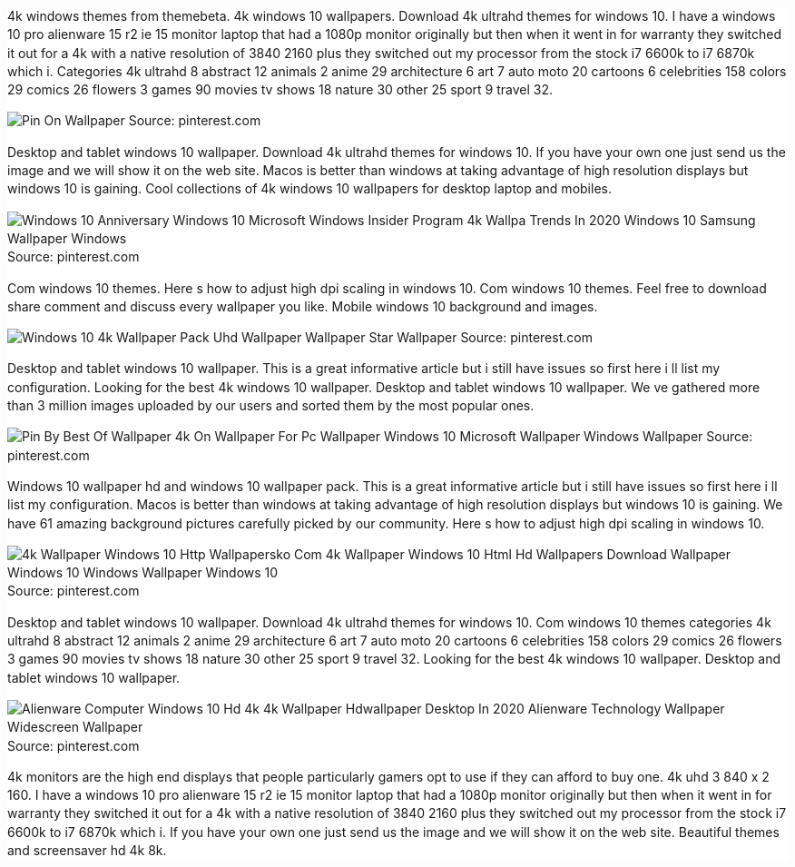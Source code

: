 4k windows themes from themebeta. 4k windows 10 wallpapers. Download 4k ultrahd themes for windows 10. I have a windows 10 pro alienware 15 r2 ie 15 monitor laptop that had a 1080p monitor originally but then when it went in for warranty they switched it out for a 4k with a native resolution of 3840 2160 plus they switched out my processor from the stock i7 6600k to i7 6870k which i. Categories 4k ultrahd 8 abstract 12 animals 2 anime 29 architecture 6 art 7 auto moto 20 cartoons 6 celebrities 158 colors 29 comics 26 flowers 3 games 90 movies tv shows 18 nature 30 other 25 sport 9 travel 32.

![Pin On Wallpaper](https://i.pinimg.com/originals/51/b3/46/51b346a92265d47c33eba7443775893a.jpg "Pin On Wallpaper")
Source: pinterest.com

Desktop and tablet windows 10 wallpaper. Download 4k ultrahd themes for windows 10. If you have your own one just send us the image and we will show it on the web site. Macos is better than windows at taking advantage of high resolution displays but windows 10 is gaining. Cool collections of 4k windows 10 wallpapers for desktop laptop and mobiles.

![Windows 10 Anniversary Windows 10 Microsoft Windows Insider Program 4k Wallpa Trends In 2020 Windows 10 Samsung Wallpaper Windows](https://i.pinimg.com/originals/85/ef/9a/85ef9a64faed0ef8a6fd1a2d533dbaf7.jpg "Windows 10 Anniversary Windows 10 Microsoft Windows Insider Program 4k Wallpa Trends In 2020 Windows 10 Samsung Wallpaper Windows")
Source: pinterest.com

Com windows 10 themes. Here s how to adjust high dpi scaling in windows 10. Com windows 10 themes. Feel free to download share comment and discuss every wallpaper you like. Mobile windows 10 background and images.

![Windows 10 4k Wallpaper Pack Uhd Wallpaper Wallpaper Star Wallpaper](https://i.pinimg.com/originals/a0/a4/5d/a0a45dd9de749d7b4e3a848dae0696fe.jpg "Windows 10 4k Wallpaper Pack Uhd Wallpaper Wallpaper Star Wallpaper")
Source: pinterest.com

Desktop and tablet windows 10 wallpaper. This is a great informative article but i still have issues so first here i ll list my configuration. Looking for the best 4k windows 10 wallpaper. Desktop and tablet windows 10 wallpaper. We ve gathered more than 3 million images uploaded by our users and sorted them by the most popular ones.

![Pin By Best Of Wallpaper 4k On Wallpaper For Pc Wallpaper Windows 10 Microsoft Wallpaper Windows Wallpaper](https://i.pinimg.com/originals/42/98/e9/4298e90e5115f31bb97f115db67ae226.jpg "Pin By Best Of Wallpaper 4k On Wallpaper For Pc Wallpaper Windows 10 Microsoft Wallpaper Windows Wallpaper")
Source: pinterest.com

Windows 10 wallpaper hd and windows 10 wallpaper pack. This is a great informative article but i still have issues so first here i ll list my configuration. Macos is better than windows at taking advantage of high resolution displays but windows 10 is gaining. We have 61 amazing background pictures carefully picked by our community. Here s how to adjust high dpi scaling in windows 10.

![4k Wallpaper Windows 10 Http Wallpapersko Com 4k Wallpaper Windows 10 Html Hd Wallpapers Download Wallpaper Windows 10 Windows Wallpaper Windows 10](https://i.pinimg.com/originals/71/37/e4/7137e413150742f6ff3d18d591744a57.jpg "4k Wallpaper Windows 10 Http Wallpapersko Com 4k Wallpaper Windows 10 Html Hd Wallpapers Download Wallpaper Windows 10 Windows Wallpaper Windows 10")
Source: pinterest.com

Desktop and tablet windows 10 wallpaper. Download 4k ultrahd themes for windows 10. Com windows 10 themes categories 4k ultrahd 8 abstract 12 animals 2 anime 29 architecture 6 art 7 auto moto 20 cartoons 6 celebrities 158 colors 29 comics 26 flowers 3 games 90 movies tv shows 18 nature 30 other 25 sport 9 travel 32. Looking for the best 4k windows 10 wallpaper. Desktop and tablet windows 10 wallpaper.

![Alienware Computer Windows 10 Hd 4k 4k Wallpaper Hdwallpaper Desktop In 2020 Alienware Technology Wallpaper Widescreen Wallpaper](https://i.pinimg.com/originals/96/08/76/9608763127622dbf686c81cb4eac3ed3.jpg "Alienware Computer Windows 10 Hd 4k 4k Wallpaper Hdwallpaper Desktop In 2020 Alienware Technology Wallpaper Widescreen Wallpaper")
Source: pinterest.com

4k monitors are the high end displays that people particularly gamers opt to use if they can afford to buy one. 4k uhd 3 840 x 2 160. I have a windows 10 pro alienware 15 r2 ie 15 monitor laptop that had a 1080p monitor originally but then when it went in for warranty they switched it out for a 4k with a native resolution of 3840 2160 plus they switched out my processor from the stock i7 6600k to i7 6870k which i. If you have your own one just send us the image and we will show it on the web site. Beautiful themes and screensaver hd 4k 8k.
